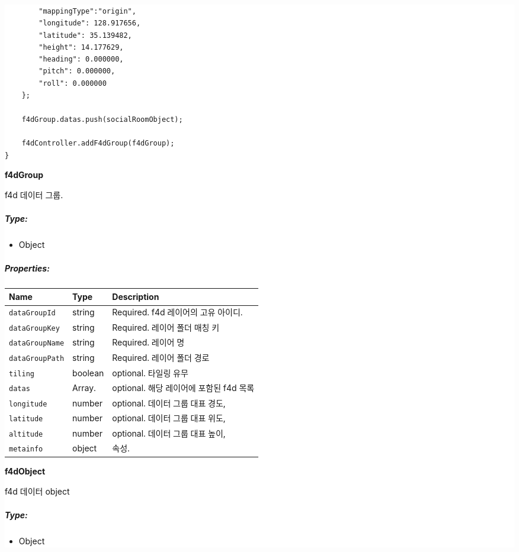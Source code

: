 ```
        "mappingType":"origin",
        "longitude": 128.917656,
        "latitude": 35.139482,
        "height": 14.177629,
        "heading": 0.000000,
        "pitch": 0.000000,
        "roll": 0.000000
    };
    
    f4dGroup.datas.push(socialRoomObject);
    
    f4dController.addF4dGroup(f4dGroup);
}
```

**f4dGroup**

f4d 데이터 그룹. 

##### Type:

- Object

##### Properties:

| Name            | Type              | Description                             |
| :-------------- | :---------------- | :-------------------------------------- |
| `dataGroupId`   | string            | Required. f4d 레이어의 고유 아이디.     |
| `dataGroupKey`  | string            | Required. 레이어 폴더 매칭 키           |
| `dataGroupName` | string            | Required. 레이어 명                     |
| `dataGroupPath` | string            | Required. 레이어 폴더 경로              |
| `tiling`        | boolean           | optional. 타일링 유무                   |
| `datas`         | Array.<f4dObject> | optional. 해당 레이어에 포함된 f4d 목록 |
| `longitude`     | number            | optional. 데이터 그룹 대표 경도,        |
| `latitude`      | number            | optional. 데이터 그룹 대표 위도,        |
| `altitude`      | number            | optional. 데이터 그룹 대표 높이,        |
| `metainfo`      | object            | 속성.                                   |

 

**f4dObject**

f4d 데이터 object

##### Type:

- Object
